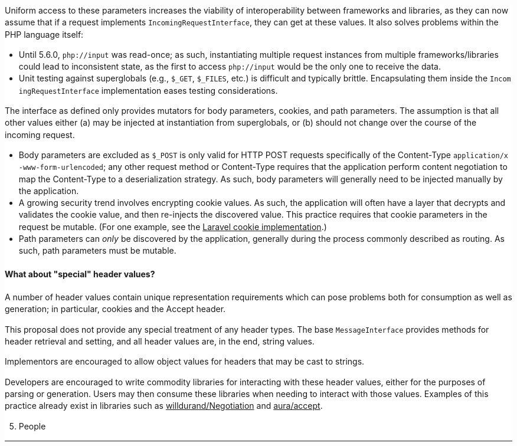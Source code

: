 Uniform access to these parameters increases the viability of interoperability
between frameworks and libraries, as they can now assume that if a request
implements `IncomingRequestInterface`, they can get at these values. It also
solves problems within the PHP language itself:

- Until 5.6.0, `php://input` was read-once; as such, instantiating multiple
  request instances from multiple frameworks/libraries could lead to
  inconsistent state, as the first to access `php://input` would be the only
  one to receive the data.
- Unit testing against superglobals (e.g., `$_GET`, `$_FILES`, etc.) is
  difficult and typically brittle. Encapsulating them inside the
  `IncomingRequestInterface` implementation eases testing considerations.

The interface as defined only provides mutators for body parameters, cookies,
and path parameters. The assumption is that all other values either (a) may be
injected at instantiation from superglobals, or (b) should not change over the
course of the incoming request.

- Body parameters are excluded as `$_POST` is only valid for HTTP POST requests
  specifically of the Content-Type `application/x-www-form-urlencoded`; any
  other request method or Content-Type requires that the application perform
  content negotiation to map the Content-Type to a deserialization strategy. As
  such, body parameters will generally need to be injected manually by the
  application.
- A growing security trend involves encrypting cookie values. As such, the
  application will often have a layer that decrypts and validates the cookie
  value, and then re-injects the discovered value. This practice requires that
  cookie parameters in the request be mutable. (For one example, see the
  [Laravel cookie implementation](http://laravel.com/docs/4.2/requests#cookies).)
- Path parameters can _only_ be discovered by the application, generally
  during the process commonly described as routing. As such, path parameters
  must be mutable.

#### What about "special" header values?

A number of header values contain unique representation requirements which can
pose problems both for consumption as well as generation; in particular, cookies
and the Accept header.

This proposal does not provide any special treatment of any header types. The
base `MessageInterface` provides methods for header retrieval and setting, and
all header values are, in the end, string values.

Implementors are encouraged to allow object values for headers that may be cast
to strings.

Developers are encouraged to write commodity libraries for interacting with
these header values, either for the purposes of parsing or generation. Users may
then consume these libraries when needing to interact with those values.
Examples of this practice already exist in libraries such as
[willdurand/Negotiation](https://github.com/willdurand/Negotiation) and
[aura/accept](https://github.com/pmjones/Aura.Accept).

5. People
---------
